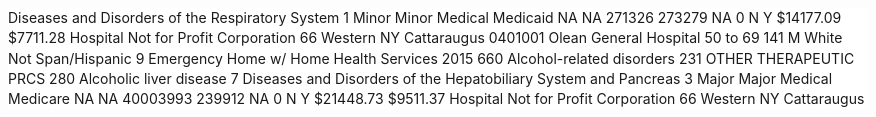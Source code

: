    <td style="text-align:left;"> Diseases and Disorders of the Respiratory System </td>
   <td style="text-align:left;"> 1 </td>
   <td style="text-align:left;"> Minor </td>
   <td style="text-align:left;"> Minor </td>
   <td style="text-align:left;"> Medical </td>
   <td style="text-align:left;"> Medicaid </td>
   <td style="text-align:left;"> NA </td>
   <td style="text-align:left;"> NA </td>
   <td style="text-align:left;"> 271326 </td>
   <td style="text-align:left;"> 273279 </td>
   <td style="text-align:left;"> NA </td>
   <td style="text-align:right;"> 0 </td>
   <td style="text-align:left;"> N </td>
   <td style="text-align:left;"> Y </td>
   <td style="text-align:left;"> $14177.09 </td>
   <td style="text-align:left;"> $7711.28 </td>
   <td style="text-align:left;"> Hospital </td>
   <td style="text-align:left;"> Not for Profit Corporation </td>
  </tr>
  <tr>
   <td style="text-align:left;"> 66 </td>
   <td style="text-align:left;"> Western NY </td>
   <td style="text-align:left;"> Cattaraugus </td>
   <td style="text-align:left;"> 0401001 </td>
   <td style="text-align:left;"> Olean General Hospital </td>
   <td style="text-align:left;"> 50 to 69 </td>
   <td style="text-align:left;"> 141 </td>
   <td style="text-align:left;"> M </td>
   <td style="text-align:left;"> White </td>
   <td style="text-align:left;"> Not Span/Hispanic </td>
   <td style="text-align:left;"> 9 </td>
   <td style="text-align:left;"> Emergency </td>
   <td style="text-align:left;"> Home w/ Home Health Services </td>
   <td style="text-align:left;"> 2015 </td>
   <td style="text-align:left;"> 660 </td>
   <td style="text-align:left;"> Alcohol-related disorders </td>
   <td style="text-align:left;"> 231 </td>
   <td style="text-align:left;"> OTHER THERAPEUTIC PRCS </td>
   <td style="text-align:left;"> 280 </td>
   <td style="text-align:left;"> Alcoholic liver disease </td>
   <td style="text-align:left;"> 7 </td>
   <td style="text-align:left;"> Diseases and Disorders of the Hepatobiliary System and Pancreas </td>
   <td style="text-align:left;"> 3 </td>
   <td style="text-align:left;"> Major </td>
   <td style="text-align:left;"> Major </td>
   <td style="text-align:left;"> Medical </td>
   <td style="text-align:left;"> Medicare </td>
   <td style="text-align:left;"> NA </td>
   <td style="text-align:left;"> NA </td>
   <td style="text-align:left;"> 40003993 </td>
   <td style="text-align:left;"> 239912 </td>
   <td style="text-align:left;"> NA </td>
   <td style="text-align:right;"> 0 </td>
   <td style="text-align:left;"> N </td>
   <td style="text-align:left;"> Y </td>
   <td style="text-align:left;"> $21448.73 </td>
   <td style="text-align:left;"> $9511.37 </td>
   <td style="text-align:left;"> Hospital </td>
   <td style="text-align:left;"> Not for Profit Corporation </td>
  </tr>
  <tr>
   <td style="text-align:left;"> 66 </td>
   <td style="text-align:left;"> Western NY </td>
   <td style="text-align:left;"> Cattaraugus </td>
